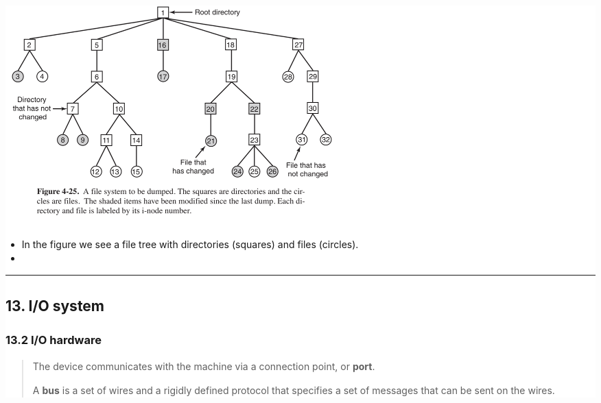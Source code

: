 <img src=".\A$ZUVI}CSY6$97NR}QEV{6.png" alt="img" style="zoom:50%;" />

- In the figure we see a file tree with directories (squares) and files (circles).
- 

****

## 13. I/O system

### 13.2 I/O hardware

> The device communicates with the machine via a connection point, or **port**.
>
> A **bus** is a set of wires and a rigidly defined protocol that specifies a set of messages that can be sent on the wires. 
